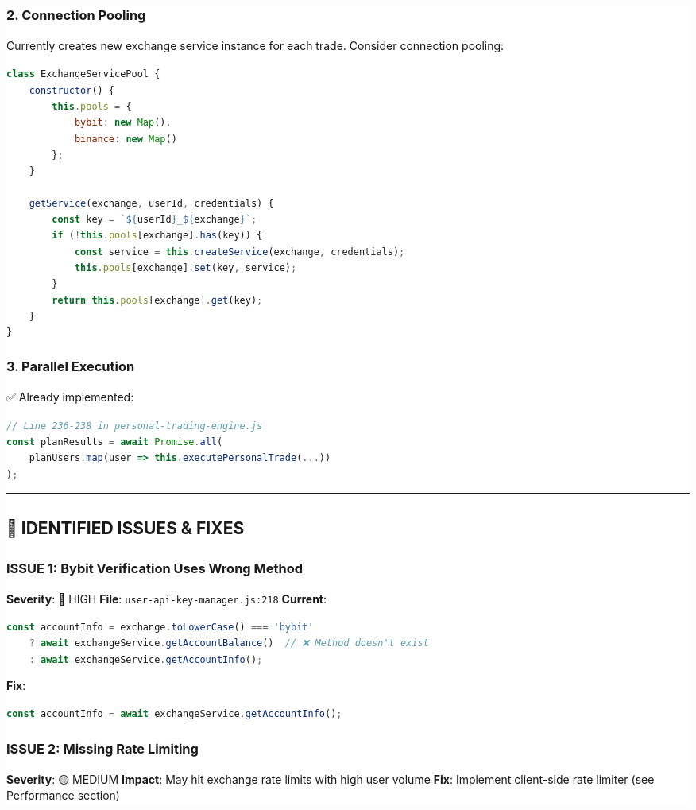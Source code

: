 ### 2. **Connection Pooling**

Currently creates new exchange service instance for each trade. Consider connection pooling:

```javascript
class ExchangeServicePool {
    constructor() {
        this.pools = {
            bybit: new Map(),
            binance: new Map()
        };
    }

    getService(exchange, userId, credentials) {
        const key = `${userId}_${exchange}`;
        if (!this.pools[exchange].has(key)) {
            const service = this.createService(exchange, credentials);
            this.pools[exchange].set(key, service);
        }
        return this.pools[exchange].get(key);
    }
}
```

### 3. **Parallel Execution**

✅ Already implemented:
```javascript
// Line 236-238 in personal-trading-engine.js
const planResults = await Promise.all(
    planUsers.map(user => this.executePersonalTrade(...))
);
```

---

## 🐛 IDENTIFIED ISSUES & FIXES

### ISSUE 1: Bybit Verification Uses Wrong Method
**Severity**: 🔴 HIGH
**File**: `user-api-key-manager.js:218`
**Current**:
```javascript
const accountInfo = exchange.toLowerCase() === 'bybit'
    ? await exchangeService.getAccountBalance()  // ❌ Method doesn't exist
    : await exchangeService.getAccountInfo();
```
**Fix**:
```javascript
const accountInfo = await exchangeService.getAccountInfo();
```

### ISSUE 2: Missing Rate Limiting
**Severity**: 🟡 MEDIUM
**Impact**: May hit exchange rate limits with high user volume
**Fix**: Implement client-side rate limiter (see Performance section)
